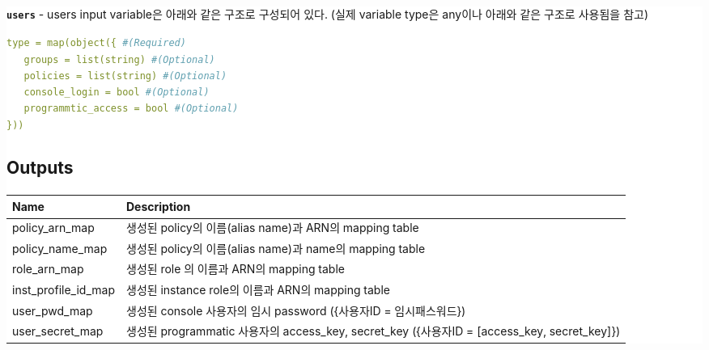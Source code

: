 **`users`** - users input variable은 아래와 같은 구조로 구성되어 있다. (실제 variable type은 any이나 아래와 같은 구조로 사용됨을 참고)

```yaml
type = map(object({ #(Required)
   groups = list(string) #(Optional)
   policies = list(string) #(Optional)
   console_login = bool #(Optional)
   programmtic_access = bool #(Optional)
}))
```



## Outputs

| Name                | Description                                                  |
| :------------------ | :----------------------------------------------------------- |
| policy_arn_map      | 생성된 policy의 이름(alias name)과 ARN의 mapping table       |
| policy_name_map     | 생성된 policy의 이름(alias name)과 name의 mapping table      |
| role_arn_map        | 생성된 role 의 이름과 ARN의 mapping table                    |
| inst_profile_id_map | 생성된 instance role의 이름과 ARN의 mapping table            |
| user_pwd_map        | 생성된 console 사용자의 임시 password ({사용자ID = 임시패스워드}) |
| user_secret_map     | 생성된 programmatic 사용자의 access_key, secret_key ({사용자ID = [access_key, secret_key]}) |
